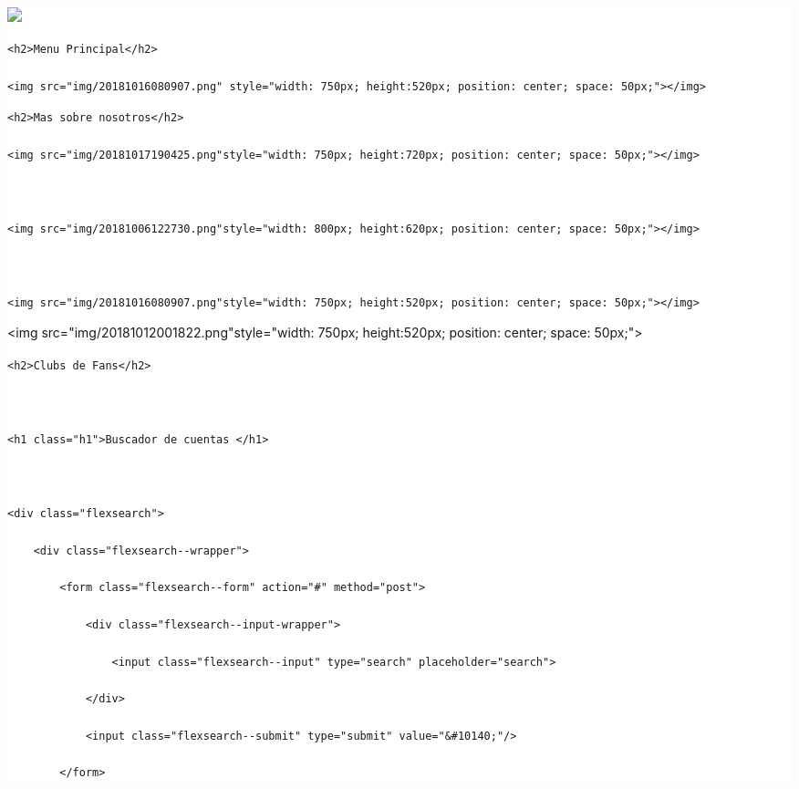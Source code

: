   <section class="banner"> 

<img src="img/20181012001517.png">

  </section> 

  <section id="about" class="about box"> 

    <h2>Menu Principal</h2> 

    <img src="img/20181016080907.png" style="width: 750px; height:520px; position: center; space: 50px;"></img>

  

<section id="favourites" class="favourites box"> 

    <h2>Mas sobre nosotros</h2> 

    <img src="img/20181017190425.png"style="width: 750px; height:720px; position: center; space: 50px;"></img>

  

    <img src="img/20181006122730.png"style="width: 800px; height:620px; position: center; space: 50px;"></img>

  

    <img src="img/20181016080907.png"style="width: 750px; height:520px; position: center; space: 50px;"></img>

  

<img src="img/20181012001822.png"style="width: 750px; height:520px; position: center; space: 50px;"></img>

  

  </section> 





  <section id="favourites" class="favourites box"> 

    <h2>Clubs de Fans</h2> 

 

    <h1 class="h1">Buscador de cuentas </h1> 

 

    <div class="flexsearch"> 

        <div class="flexsearch--wrapper"> 

            <form class="flexsearch--form" action="#" method="post"> 

                <div class="flexsearch--input-wrapper"> 

                    <input class="flexsearch--input" type="search" placeholder="search"> 

                </div> 

                <input class="flexsearch--submit" type="submit" value="&#10140;"/> 

            </form> 
